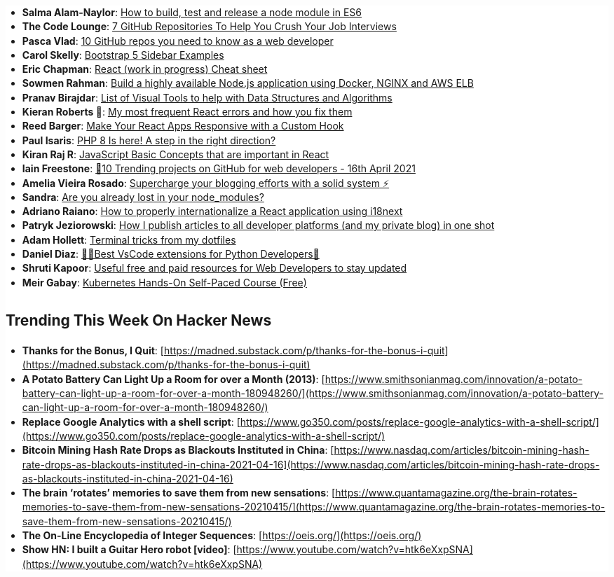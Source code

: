 - **Salma Alam-Naylor**: [How to build, test and release a node module in ES6](https://dev.to/whitep4nth3r/how-to-build-test-and-release-a-node-module-in-es6-296b)
- **The Code Lounge**: [7 GitHub Repositories To Help You Crush Your Job Interviews](https://dev.to/codeloungedev/7-github-repositories-to-help-you-crush-your-job-interviews-272o)
- **Pasca Vlad**: [10 GitHub repos you need to know as a web developer](https://dev.to/pascavld/10-github-repos-you-need-to-know-as-a-web-developer-e7a)
- **Carol Skelly**: [Bootstrap 5 Sidebar Examples](https://dev.to/codeply/bootstrap-5-sidebar-examples-38pb)
- **Eric Chapman**: [React (work in progress) Cheat sheet](https://dev.to/ericchapman/react-work-in-progress-cheat-sheet-ce8)
- **Sowmen Rahman**: [Build a highly available Node.js application using Docker, NGINX and AWS ELB](https://dev.to/sowmenappd/build-a-highly-available-node-js-application-using-docker-nginx-and-aws-elb-3cjp)
- **Pranav Birajdar**: [List of Visual Tools to help with Data Structures and Algorithms](https://dev.to/prnvbirajdar/list-of-visual-tools-to-help-with-data-structures-and-algorithms-4nb2)
- **Kieran Roberts 👋**: [My most frequent React errors and how you fix them](https://dev.to/kieran6roberts/my-most-frequent-react-errors-and-how-you-fix-them-3epp)
- **Reed Barger**: [Make Your React Apps Responsive with a Custom Hook](https://dev.to/reedbarger/make-your-react-apps-responsive-with-a-custom-hook-2e0g)
- **Paul Isaris**: [PHP 8 Is here! A step in the right direction?](https://dev.to/pavlosisaris/php-8-is-here-a-step-in-the-right-direction-41ad)
- **Kiran Raj R**: [JavaScript Basic Concepts that are important in React](https://dev.to/kiranrajvjd/javascript-basic-concepts-that-are-important-in-react-3icn)
- **Iain Freestone**: [🚀10 Trending projects on GitHub for web developers - 16th April 2021](https://dev.to/iainfreestone/10-trending-projects-on-github-for-web-developers-16th-april-2021-k0k)
- **Amelia Vieira Rosado**: [Supercharge your blogging efforts with a solid system ⚡](https://dev.to/technoglot/supercharge-your-blogging-efforts-with-a-solid-system-3jhf)
- **Sandra**: [Are you already lost in your node_modules?](https://dev.to/tojasun/are-you-already-lost-in-your-nodemodules-2c12)
- **Adriano Raiano**: [How to properly internationalize a React application using i18next](https://dev.to/adrai/how-to-properly-internationalize-a-react-application-using-i18next-3hdb)
- **Patryk Jeziorowski**: [How I publish articles to all developer platforms (and my private blog) in one shot](https://dev.to/pjeziorowski/how-i-publish-articles-to-all-developer-platforms-and-my-private-blog-in-one-shot-38aj)
- **Adam Hollett**: [Terminal tricks from my dotfiles](https://dev.to/admhlt/terminal-tricks-from-my-dotfiles-2moe)
- **Daniel Diaz**: [👨‍💻Best VsCode extensions for Python Developers🐍](https://dev.to/developerroad/best-vscode-extensions-for-python-developers-525c)
- **Shruti Kapoor**: [Useful free and paid resources for Web Developers to stay updated](https://dev.to/shrutikapoor08/useful-free-and-paid-resources-for-web-developers-to-stay-updated-1f0b)
- **Meir Gabay**: [Kubernetes Hands-On Self-Paced Course (Free)](https://dev.to/unfor19/kubernetes-hands-on-self-paced-course-free-111b)

## Trending This Week On Hacker News

- **Thanks for the Bonus, I Quit**: [https://madned.substack.com/p/thanks-for-the-bonus-i-quit](https://madned.substack.com/p/thanks-for-the-bonus-i-quit)
- **A Potato Battery Can Light Up a Room for over a Month (2013)**: [https://www.smithsonianmag.com/innovation/a-potato-battery-can-light-up-a-room-for-over-a-month-180948260/](https://www.smithsonianmag.com/innovation/a-potato-battery-can-light-up-a-room-for-over-a-month-180948260/)
- **Replace Google Analytics with a shell script**: [https://www.go350.com/posts/replace-google-analytics-with-a-shell-script/](https://www.go350.com/posts/replace-google-analytics-with-a-shell-script/)
- **Bitcoin Mining Hash Rate Drops as Blackouts Instituted in China**: [https://www.nasdaq.com/articles/bitcoin-mining-hash-rate-drops-as-blackouts-instituted-in-china-2021-04-16](https://www.nasdaq.com/articles/bitcoin-mining-hash-rate-drops-as-blackouts-instituted-in-china-2021-04-16)
- **The brain ‘rotates’ memories to save them from new sensations**: [https://www.quantamagazine.org/the-brain-rotates-memories-to-save-them-from-new-sensations-20210415/](https://www.quantamagazine.org/the-brain-rotates-memories-to-save-them-from-new-sensations-20210415/)
- **The On-Line Encyclopedia of Integer Sequences**: [https://oeis.org/](https://oeis.org/)
- **Show HN: I built a Guitar Hero robot [video]**: [https://www.youtube.com/watch?v=htk6eXxpSNA](https://www.youtube.com/watch?v=htk6eXxpSNA)